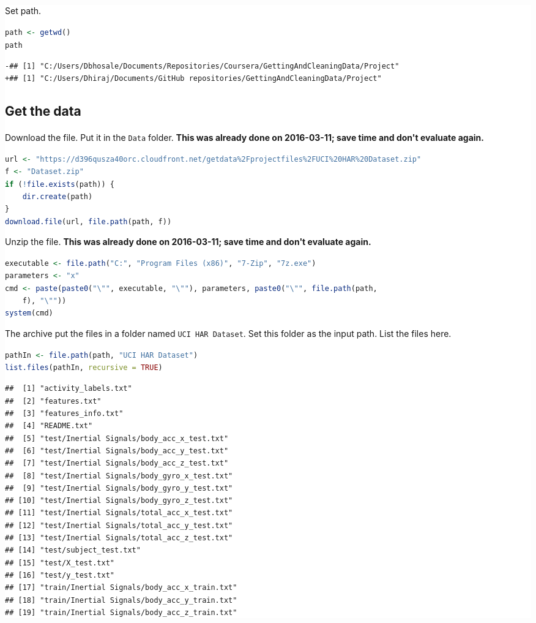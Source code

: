  
 Set path.
 
 
 ```r
 path <- getwd()
 path
 ```
 
 ```
-## [1] "C:/Users/Dbhosale/Documents/Repositories/Coursera/GettingAndCleaningData/Project"
+## [1] "C:/Users/Dhiraj/Documents/GitHub repositories/GettingAndCleaningData/Project"
 ```
 
 
 
 Get the data
 ------------
 
 Download the file. Put it in the `Data` folder. **This was already done on 2016-03-11; save time and don't evaluate again.**
 
 
 ```r
 url <- "https://d396qusza40orc.cloudfront.net/getdata%2Fprojectfiles%2FUCI%20HAR%20Dataset.zip"
 f <- "Dataset.zip"
 if (!file.exists(path)) {
     dir.create(path)
 }
 download.file(url, file.path(path, f))
 ```
 
 
 Unzip the file. **This was already done on 2016-03-11; save time and don't evaluate again.**
 
 
 ```r
 executable <- file.path("C:", "Program Files (x86)", "7-Zip", "7z.exe")
 parameters <- "x"
 cmd <- paste(paste0("\"", executable, "\""), parameters, paste0("\"", file.path(path, 
     f), "\""))
 system(cmd)
 ```
 
 
 The archive put the files in a folder named `UCI HAR Dataset`. Set this folder as the input path. List the files here.
 
 
 ```r
 pathIn <- file.path(path, "UCI HAR Dataset")
 list.files(pathIn, recursive = TRUE)
 ```
 
 ```
 ##  [1] "activity_labels.txt"                         
 ##  [2] "features.txt"                                
 ##  [3] "features_info.txt"                           
 ##  [4] "README.txt"                                  
 ##  [5] "test/Inertial Signals/body_acc_x_test.txt"   
 ##  [6] "test/Inertial Signals/body_acc_y_test.txt"   
 ##  [7] "test/Inertial Signals/body_acc_z_test.txt"   
 ##  [8] "test/Inertial Signals/body_gyro_x_test.txt"  
 ##  [9] "test/Inertial Signals/body_gyro_y_test.txt"  
 ## [10] "test/Inertial Signals/body_gyro_z_test.txt"  
 ## [11] "test/Inertial Signals/total_acc_x_test.txt"  
 ## [12] "test/Inertial Signals/total_acc_y_test.txt"  
 ## [13] "test/Inertial Signals/total_acc_z_test.txt"  
 ## [14] "test/subject_test.txt"                       
 ## [15] "test/X_test.txt"                             
 ## [16] "test/y_test.txt"                             
 ## [17] "train/Inertial Signals/body_acc_x_train.txt" 
 ## [18] "train/Inertial Signals/body_acc_y_train.txt" 
 ## [19] "train/Inertial Signals/body_acc_z_train.txt" 
 ```